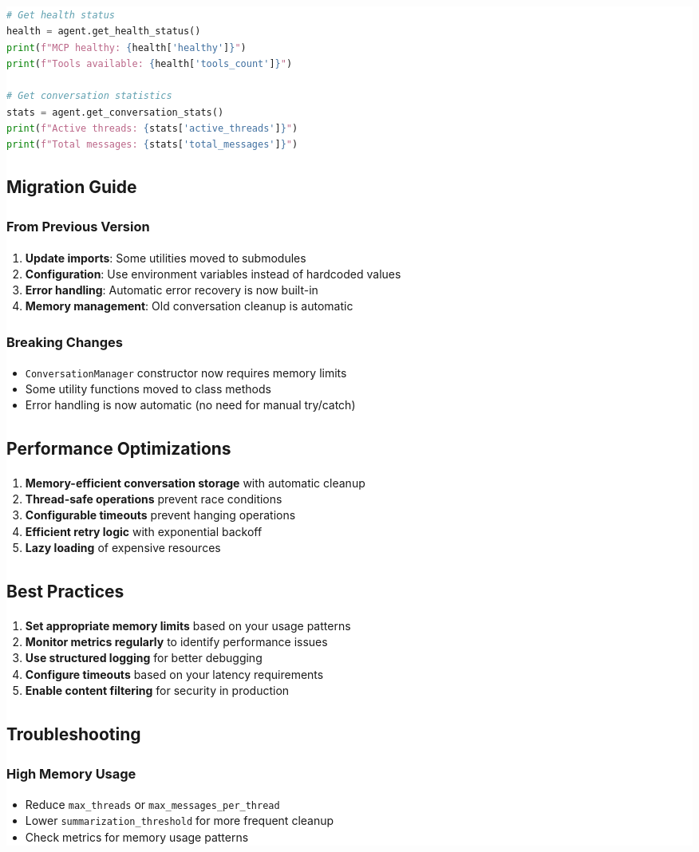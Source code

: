 ```python
# Get health status
health = agent.get_health_status()
print(f"MCP healthy: {health['healthy']}")
print(f"Tools available: {health['tools_count']}")

# Get conversation statistics
stats = agent.get_conversation_stats()
print(f"Active threads: {stats['active_threads']}")
print(f"Total messages: {stats['total_messages']}")
```

## Migration Guide

### From Previous Version

1. **Update imports**: Some utilities moved to submodules
2. **Configuration**: Use environment variables instead of hardcoded values
3. **Error handling**: Automatic error recovery is now built-in
4. **Memory management**: Old conversation cleanup is automatic

### Breaking Changes

- `ConversationManager` constructor now requires memory limits
- Some utility functions moved to class methods
- Error handling is now automatic (no need for manual try/catch)

## Performance Optimizations

1. **Memory-efficient conversation storage** with automatic cleanup
2. **Thread-safe operations** prevent race conditions
3. **Configurable timeouts** prevent hanging operations
4. **Efficient retry logic** with exponential backoff
5. **Lazy loading** of expensive resources

## Best Practices

1. **Set appropriate memory limits** based on your usage patterns
2. **Monitor metrics regularly** to identify performance issues
3. **Use structured logging** for better debugging
4. **Configure timeouts** based on your latency requirements
5. **Enable content filtering** for security in production

## Troubleshooting

### High Memory Usage
- Reduce `max_threads` or `max_messages_per_thread`
- Lower `summarization_threshold` for more frequent cleanup
- Check metrics for memory usage patterns
